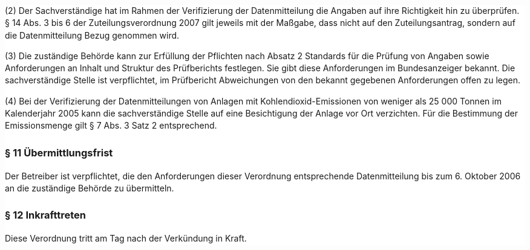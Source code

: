 (2) Der Sachverständige hat im Rahmen der Verifizierung der Datenmitteilung die Angaben auf ihre Richtigkeit hin zu überprüfen. § 14 Abs. 3 bis 6 der Zuteilungsverordnung 2007 gilt jeweils mit der Maßgabe, dass nicht auf den Zuteilungsantrag, sondern auf die Datenmitteilung Bezug genommen wird.

(3) Die zuständige Behörde kann zur Erfüllung der Pflichten nach Absatz 2 Standards für die Prüfung von Angaben sowie Anforderungen an Inhalt und Struktur des Prüfberichts festlegen. Sie gibt diese Anforderungen im Bundesanzeiger bekannt. Die sachverständige Stelle ist verpflichtet, im Prüfbericht Abweichungen von den bekannt gegebenen Anforderungen offen zu legen.

(4) Bei der Verifizierung der Datenmitteilungen von Anlagen mit Kohlendioxid-Emissionen von weniger als 25 000 Tonnen im Kalenderjahr 2005 kann die sachverständige Stelle auf eine Besichtigung der Anlage vor Ort verzichten. Für die Bestimmung der Emissionsmenge gilt § 7 Abs. 3 Satz 2 entsprechend.


### § 11 Übermittlungsfrist

Der Betreiber ist verpflichtet, die den Anforderungen dieser Verordnung entsprechende Datenmitteilung bis zum 6. Oktober 2006 an die zuständige Behörde zu übermitteln.


### § 12 Inkrafttreten

Diese Verordnung tritt am Tag nach der Verkündung in Kraft.

